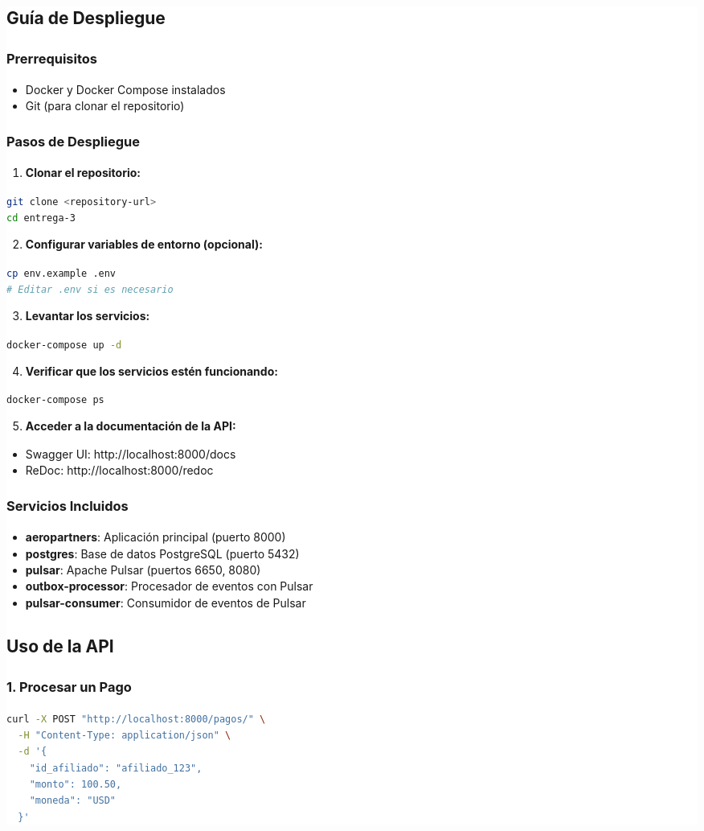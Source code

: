 ## Guía de Despliegue

### Prerrequisitos

- Docker y Docker Compose instalados
- Git (para clonar el repositorio)

### Pasos de Despliegue

1. **Clonar el repositorio:**
```bash
git clone <repository-url>
cd entrega-3
```

2. **Configurar variables de entorno (opcional):**
```bash
cp env.example .env
# Editar .env si es necesario
```

3. **Levantar los servicios:**
```bash
docker-compose up -d
```

4. **Verificar que los servicios estén funcionando:**
```bash
docker-compose ps
```

5. **Acceder a la documentación de la API:**
- Swagger UI: http://localhost:8000/docs
- ReDoc: http://localhost:8000/redoc

### Servicios Incluidos

- **aeropartners**: Aplicación principal (puerto 8000)
- **postgres**: Base de datos PostgreSQL (puerto 5432)
- **pulsar**: Apache Pulsar (puertos 6650, 8080)
- **outbox-processor**: Procesador de eventos con Pulsar
- **pulsar-consumer**: Consumidor de eventos de Pulsar

## Uso de la API

### 1. Procesar un Pago

```bash
curl -X POST "http://localhost:8000/pagos/" \
  -H "Content-Type: application/json" \
  -d '{
    "id_afiliado": "afiliado_123",
    "monto": 100.50,
    "moneda": "USD"
  }'
```
